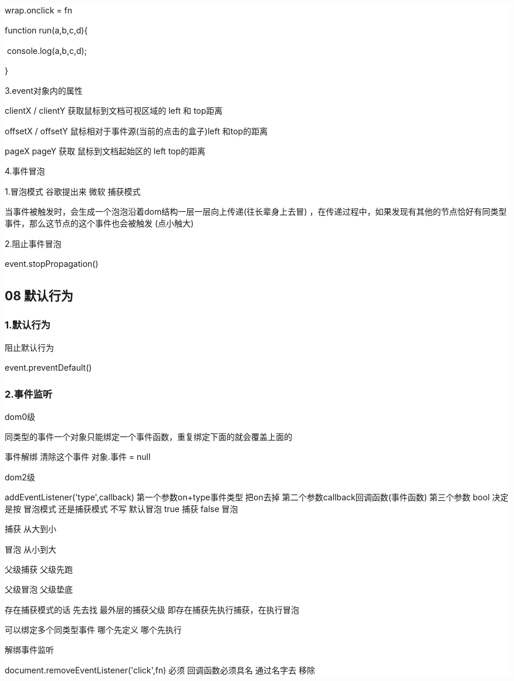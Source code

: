 wrap.onclick = fn

function run(a,b,c,d){

​	console.log(a,b,c,d);

}

3.event对象内的属性

clientX / clientY 获取鼠标到文档可视区域的 left 和 top距离

offsetX / offsetY 鼠标相对于事件源(当前的点击的盒子)left 和top的距离 

pageX pageY 获取 鼠标到文档起始区的 left top的距离

4.事件冒泡

1.冒泡模式 谷歌提出来 微软 捕获模式

当事件被触发时，会生成一个泡泡沿着dom结构一层一层向上传递(往长辈身上去冒) ，在传递过程中，如果发现有其他的节点恰好有同类型事件，那么这节点的这个事件也会被触发 (点小触大)

2.阻止事件冒泡 

event.stopPropagation()

## 08 默认行为

### 1.默认行为

阻止默认行为

event.preventDefault()

### 2.事件监听

dom0级

同类型的事件一个对象只能绑定一个事件函数，重复绑定下面的就会覆盖上面的

事件解绑 清除这个事件 对象.事件 = null

dom2级 

addEventListener('type',callback)  第一个参数on+type事件类型 把on去掉 第二个参数callback回调函数(事件函数) 第三个参数 bool 决定 是按 冒泡模式 还是捕获模式 不写 默认冒泡 true 捕获 false 冒泡 

捕获 从大到小 

冒泡 从小到大 

父级捕获 父级先跑 

父级冒泡 父级垫底 

存在捕获模式的话 先去找 最外层的捕获父级 即存在捕获先执行捕获，在执行冒泡

可以绑定多个同类型事件  哪个先定义 哪个先执行 

解绑事件监听

document.removeEventListener('click',fn) 必须 回调函数必须具名 通过名字去 移除 

